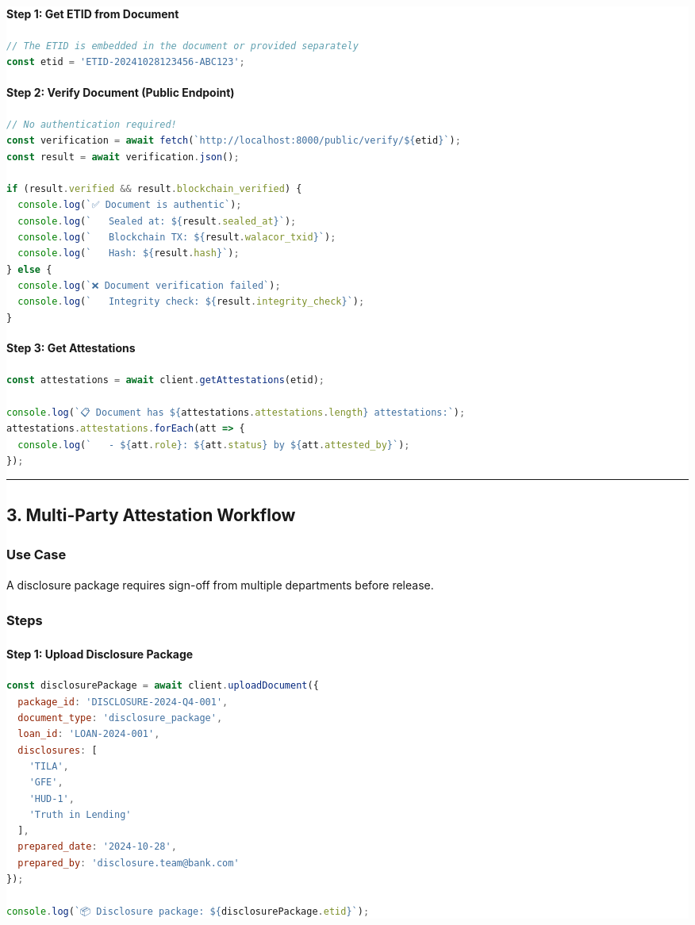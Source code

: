 #### Step 1: Get ETID from Document
```javascript
// The ETID is embedded in the document or provided separately
const etid = 'ETID-20241028123456-ABC123';
```

#### Step 2: Verify Document (Public Endpoint)
```javascript
// No authentication required!
const verification = await fetch(`http://localhost:8000/public/verify/${etid}`);
const result = await verification.json();

if (result.verified && result.blockchain_verified) {
  console.log(`✅ Document is authentic`);
  console.log(`   Sealed at: ${result.sealed_at}`);
  console.log(`   Blockchain TX: ${result.walacor_txid}`);
  console.log(`   Hash: ${result.hash}`);
} else {
  console.log(`❌ Document verification failed`);
  console.log(`   Integrity check: ${result.integrity_check}`);
}
```

#### Step 3: Get Attestations
```javascript
const attestations = await client.getAttestations(etid);

console.log(`📋 Document has ${attestations.attestations.length} attestations:`);
attestations.attestations.forEach(att => {
  console.log(`   - ${att.role}: ${att.status} by ${att.attested_by}`);
});
```

---

## 3. Multi-Party Attestation Workflow

### Use Case
A disclosure package requires sign-off from multiple departments before release.

### Steps

#### Step 1: Upload Disclosure Package
```javascript
const disclosurePackage = await client.uploadDocument({
  package_id: 'DISCLOSURE-2024-Q4-001',
  document_type: 'disclosure_package',
  loan_id: 'LOAN-2024-001',
  disclosures: [
    'TILA',
    'GFE',
    'HUD-1',
    'Truth in Lending'
  ],
  prepared_date: '2024-10-28',
  prepared_by: 'disclosure.team@bank.com'
});

console.log(`📦 Disclosure package: ${disclosurePackage.etid}`);
```
